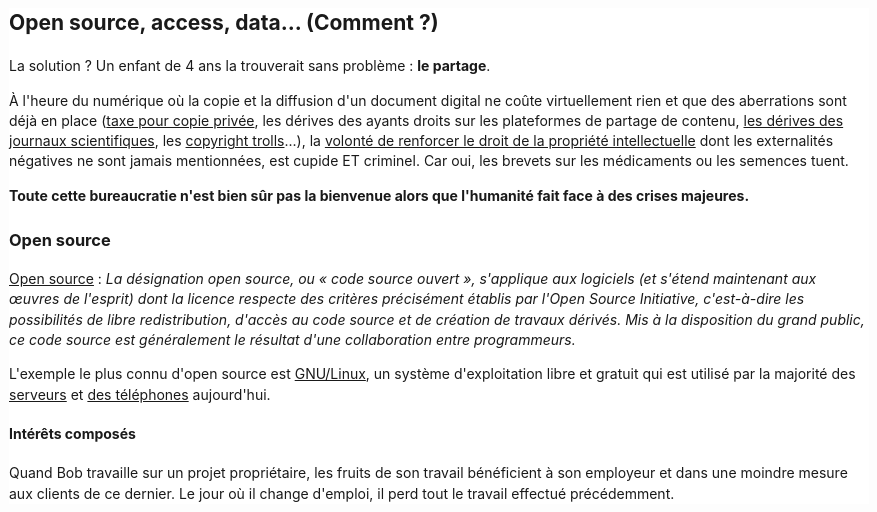 







## Open source, access, data... (Comment ?)


La solution ? Un enfant de 4 ans la trouverait sans problème : **le partage**.

À l'heure du numérique où la copie et la diffusion d'un document digital ne coûte virtuellement rien
et que des
aberrations sont déjà en place
(<a href="https://fr.wikipedia.org/wiki/R%C3%A9mun%C3%A9ration_pour_copie_priv%C3%A9e" target="_blank" rel="noopener">taxe pour copie privée</a>,
les dérives des ayants droits sur les plateformes de partage de contenu,
<a href="https://www.youtube.com/watch?v=WnxqoP-c0ZE" target="_blank" rel="noopener">les dérives des journaux scientifiques</a>,
les <a href="https://en.wikipedia.org/wiki/Copyright_troll" target="_blank" rel="noopener">copyright trolls</a>...), la
<a href="https://saveyourinternet.eu/" target="_blank" rel="noopener">volonté de renforcer le droit de la propriété intellectuelle</a> dont les externalités négatives ne sont jamais mentionnées, est cupide ET criminel. Car oui, les brevets sur les médicaments ou les semences tuent.

**Toute cette bureaucratie n'est bien sûr pas la bienvenue alors que l'humanité fait face à des crises majeures.**





### Open source

<a href="https://fr.wikipedia.org/wiki/Open_source" target="_blank" rel="noopener">Open source</a> : *La désignation open source, ou « code source ouvert », s'applique aux logiciels (et s'étend maintenant aux œuvres de l'esprit) dont la licence respecte des critères précisément établis par l'Open Source Initiative, c'est-à-dire les possibilités de libre redistribution, d'accès au code source et de création de travaux dérivés. Mis à la disposition du grand public, ce code source est généralement le résultat d'une collaboration entre programmeurs.*

L'exemple le plus connu d'open source est <a href="https://fr.wikipedia.org/wiki/Linux" target="_blank" rel="noopener">GNU/Linux</a>, un système d'exploitation
libre et gratuit qui est utilisé par la majorité des <a href="https://fr.wikipedia.org/wiki/Serveur_informatique" target="_blank" rel="noopener">serveurs</a>
et <a href="https://www.android.com" target="_blank" rel="noopener">des téléphones</a> aujourd'hui.




#### Intérêts composés

Quand Bob travaille sur un projet propriétaire, les fruits de son travail bénéficient
à son employeur et dans une moindre mesure aux clients de ce dernier. Le jour où il change d'emploi, il perd tout le travail effectué
précédemment.
